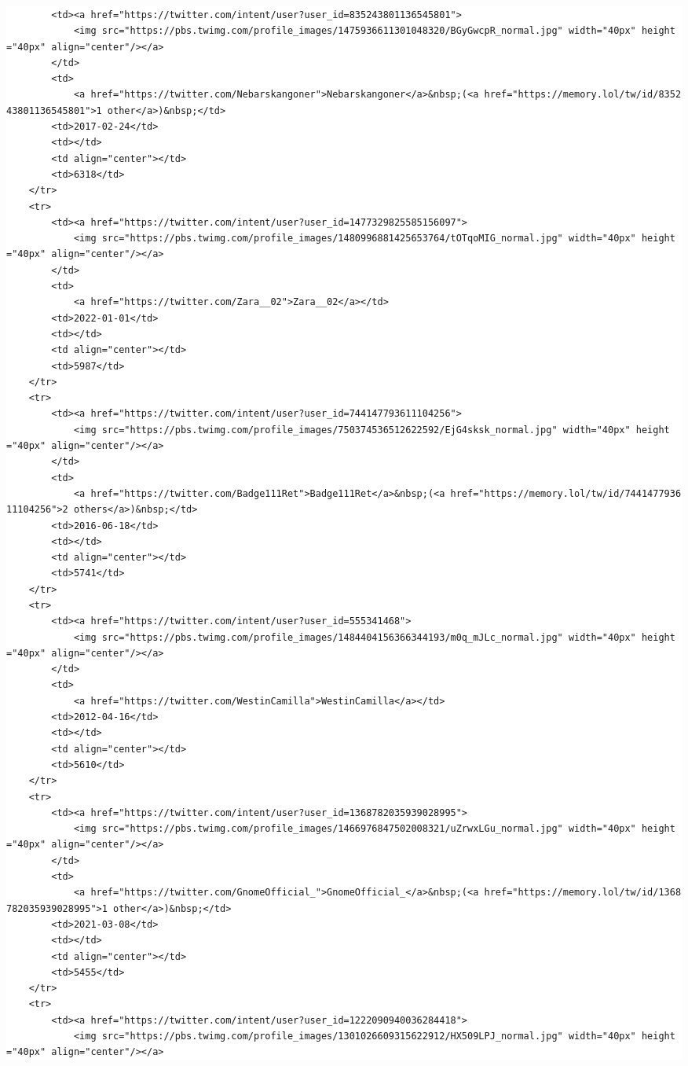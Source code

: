             <td><a href="https://twitter.com/intent/user?user_id=835243801136545801">
                <img src="https://pbs.twimg.com/profile_images/1475936611301048320/BGyGwcpR_normal.jpg" width="40px" height="40px" align="center"/></a>
            </td>
            <td>
                <a href="https://twitter.com/Nebarskangoner">Nebarskangoner</a>&nbsp;(<a href="https://memory.lol/tw/id/835243801136545801">1 other</a>)&nbsp;</td>
            <td>2017-02-24</td>
            <td></td>
            <td align="center"></td>
            <td>6318</td>
        </tr>
        <tr>
            <td><a href="https://twitter.com/intent/user?user_id=1477329825585156097">
                <img src="https://pbs.twimg.com/profile_images/1480996881425653764/tOTqoMIG_normal.jpg" width="40px" height="40px" align="center"/></a>
            </td>
            <td>
                <a href="https://twitter.com/Zara__02">Zara__02</a></td>
            <td>2022-01-01</td>
            <td></td>
            <td align="center"></td>
            <td>5987</td>
        </tr>
        <tr>
            <td><a href="https://twitter.com/intent/user?user_id=744147793611104256">
                <img src="https://pbs.twimg.com/profile_images/750374536512622592/EjG4sksk_normal.jpg" width="40px" height="40px" align="center"/></a>
            </td>
            <td>
                <a href="https://twitter.com/Badge111Ret">Badge111Ret</a>&nbsp;(<a href="https://memory.lol/tw/id/744147793611104256">2 others</a>)&nbsp;</td>
            <td>2016-06-18</td>
            <td></td>
            <td align="center"></td>
            <td>5741</td>
        </tr>
        <tr>
            <td><a href="https://twitter.com/intent/user?user_id=555341468">
                <img src="https://pbs.twimg.com/profile_images/1484404156366344193/m0q_mJLc_normal.jpg" width="40px" height="40px" align="center"/></a>
            </td>
            <td>
                <a href="https://twitter.com/WestinCamilla">WestinCamilla</a></td>
            <td>2012-04-16</td>
            <td></td>
            <td align="center"></td>
            <td>5610</td>
        </tr>
        <tr>
            <td><a href="https://twitter.com/intent/user?user_id=1368782035939028995">
                <img src="https://pbs.twimg.com/profile_images/1466976847502008321/uZrwxLGu_normal.jpg" width="40px" height="40px" align="center"/></a>
            </td>
            <td>
                <a href="https://twitter.com/GnomeOfficial_">GnomeOfficial_</a>&nbsp;(<a href="https://memory.lol/tw/id/1368782035939028995">1 other</a>)&nbsp;</td>
            <td>2021-03-08</td>
            <td></td>
            <td align="center"></td>
            <td>5455</td>
        </tr>
        <tr>
            <td><a href="https://twitter.com/intent/user?user_id=1222090940036284418">
                <img src="https://pbs.twimg.com/profile_images/1301026609315622912/HX509LPJ_normal.jpg" width="40px" height="40px" align="center"/></a>